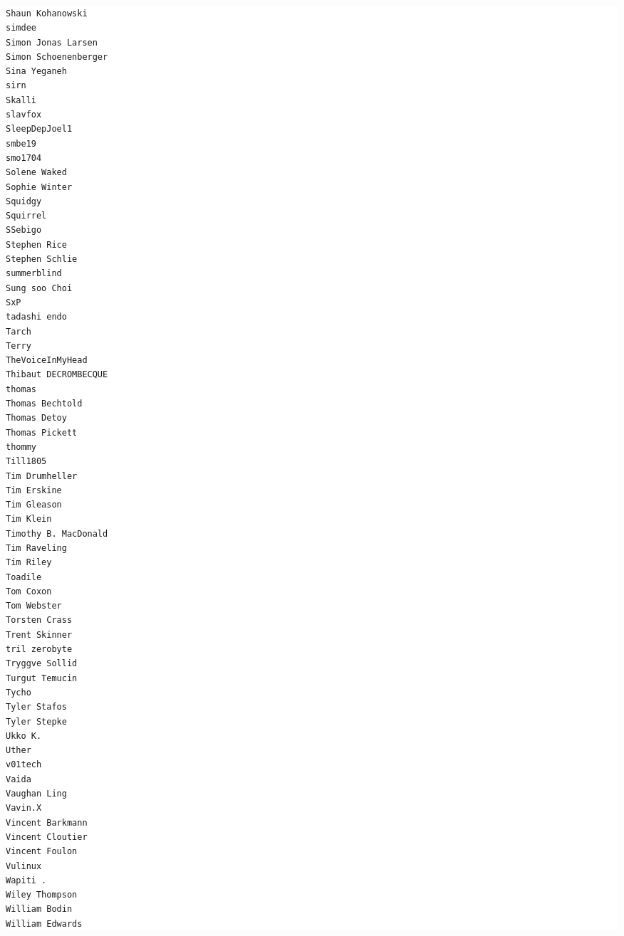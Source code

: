     Shaun Kohanowski
    simdee
    Simon Jonas Larsen
    Simon Schoenenberger
    Sina Yeganeh
    sirn
    Skalli
    slavfox
    SleepDepJoel1
    smbe19
    smo1704
    Solene Waked
    Sophie Winter
    Squidgy
    Squirrel
    SSebigo
    Stephen Rice
    Stephen Schlie
    summerblind
    Sung soo Choi
    SxP
    tadashi endo
    Tarch
    Terry
    TheVoiceInMyHead
    Thibaut DECROMBECQUE
    thomas
    Thomas Bechtold
    Thomas Detoy
    Thomas Pickett
    thommy
    Till1805
    Tim Drumheller
    Tim Erskine
    Tim Gleason
    Tim Klein
    Timothy B. MacDonald
    Tim Raveling
    Tim Riley
    Toadile
    Tom Coxon
    Tom Webster
    Torsten Crass
    Trent Skinner
    tril zerobyte
    Tryggve Sollid
    Turgut Temucin
    Tycho
    Tyler Stafos
    Tyler Stepke
    Ukko K.
    Uther
    v01tech
    Vaida
    Vaughan Ling
    Vavin.X
    Vincent Barkmann
    Vincent Cloutier
    Vincent Foulon
    Vulinux
    Wapiti .
    Wiley Thompson
    William Bodin
    William Edwards